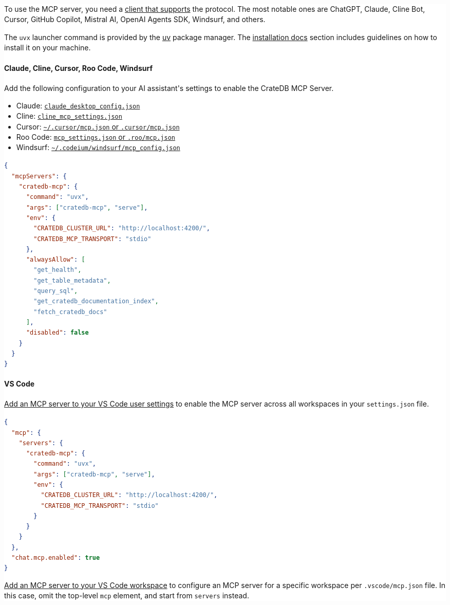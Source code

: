 To use the MCP server, you need a [client that supports][MCP clients] the
protocol. The most notable ones are ChatGPT, Claude, Cline Bot, Cursor,
GitHub Copilot, Mistral AI, OpenAI Agents SDK, Windsurf, and others.

The `uvx` launcher command is provided by the [uv] package manager.
The [installation docs](#install) section includes guidelines on how to
install it on your machine.

#### Claude, Cline, Cursor, Roo Code, Windsurf
Add the following configuration to your AI assistant's settings to enable the
CrateDB MCP Server.
- Claude: [`claude_desktop_config.json`](https://modelcontextprotocol.io/quickstart/user)
- Cline: [`cline_mcp_settings.json`](https://docs.cline.bot/mcp/configuring-mcp-servers)
- Cursor: [`~/.cursor/mcp.json` or `.cursor/mcp.json`](https://docs.cursor.com/context/model-context-protocol)
- Roo Code: [`mcp_settings.json` or `.roo/mcp.json`](https://docs.roocode.com/features/mcp/using-mcp-in-roo/)
- Windsurf: [`~/.codeium/windsurf/mcp_config.json`](https://docs.windsurf.com/windsurf/cascade/mcp)
```json
{
  "mcpServers": {
    "cratedb-mcp": {
      "command": "uvx",
      "args": ["cratedb-mcp", "serve"],
      "env": {
        "CRATEDB_CLUSTER_URL": "http://localhost:4200/",
        "CRATEDB_MCP_TRANSPORT": "stdio"
      },
      "alwaysAllow": [
        "get_health", 
        "get_table_metadata", 
        "query_sql", 
        "get_cratedb_documentation_index", 
        "fetch_cratedb_docs"
      ],
      "disabled": false
    }
  }
}
```

#### VS Code
[Add an MCP server to your VS Code user settings] to enable the MCP server
across all workspaces in your `settings.json` file.
```json
{
  "mcp": {
    "servers": {
      "cratedb-mcp": {
        "command": "uvx",
        "args": ["cratedb-mcp", "serve"],
        "env": {
          "CRATEDB_CLUSTER_URL": "http://localhost:4200/",
          "CRATEDB_MCP_TRANSPORT": "stdio"
        }
      }
    }
  },
  "chat.mcp.enabled": true
}
```
[Add an MCP server to your VS Code workspace] to configure an MCP server for a
specific workspace per `.vscode/mcp.json` file. In this case, omit the
top-level `mcp` element, and start from `servers` instead.


[Add an MCP server to your VS Code user settings]: https://code.visualstudio.com/docs/copilot/chat/mcp-servers#_add-an-mcp-server-to-your-user-settings
[Add an MCP server to your VS Code workspace]: https://code.visualstudio.com/docs/copilot/chat/mcp-servers#_add-an-mcp-server-to-your-workspace
[Automatic discovery of MCP servers]: https://code.visualstudio.com/docs/copilot/chat/mcp-servers#_automatic-discovery-of-mcp-servers
[CrateDB]: https://cratedb.com/database
[cratedb-about]: https://pypi.org/project/cratedb-about/
[cratedb-outline.yaml]: https://github.com/crate/about/blob/v0.0.4/src/cratedb_about/outline/cratedb-outline.yaml
[create a read-only database user by using "GRANT DQL"]: https://community.cratedb.com/t/create-read-only-database-user-by-using-grant-dql/2031
[development documentation]: https://github.com/crate/cratedb-mcp/blob/main/DEVELOP.md
[example questions]: https://github.com/crate/about/blob/v0.0.4/src/cratedb_about/query/model.py#L17-L44
[examples folder]: https://github.com/crate/cratedb-mcp/tree/main/examples
[LibreChat and MCP]: https://www.librechat.ai/docs/features/agents#model-context-protocol-mcp
[LibreChat MCP examples]: https://www.librechat.ai/docs/configuration/librechat_yaml/object_structure/mcp_servers
[MCP]: https://modelcontextprotocol.io/introduction
[MCP clients]: https://modelcontextprotocol.io/clients
[MCP tools]: https://modelcontextprotocol.io/docs/concepts/tools
[using Goose extensions]: https://block.github.io/goose/docs/getting-started/using-extensions/
[uv]: https://docs.astral.sh/uv/
[Bluesky]: https://bsky.app/search?q=cratedb
[Community Forum]: https://community.cratedb.com/
[Documentation]: https://github.com/crate/cratedb-mcp
[Issues]: https://github.com/crate/cratedb-mcp/issues
[License]: https://github.com/crate/cratedb-mcp/blob/main/LICENSE
[managed on GitHub]: https://github.com/crate/cratedb-mcp
[Source code]: https://github.com/crate/cratedb-mcp
[Releases]: https://github.com/surister/cratedb-mcp/releases
[badge-ci]: https://github.com/crate/cratedb-mcp/actions/workflows/tests.yml/badge.svg
[badge-bluesky]: https://img.shields.io/badge/Bluesky-0285FF?logo=bluesky&logoColor=fff&label=Follow%20%40CrateDB
[badge-coverage]: https://codecov.io/gh/crate/cratedb-mcp/branch/main/graph/badge.svg
[badge-downloads-per-month]: https://pepy.tech/badge/cratedb-mcp/month
[badge-license]: https://img.shields.io/github/license/crate/cratedb-mcp
[badge-package-version]: https://img.shields.io/pypi/v/cratedb-mcp.svg
[badge-python-versions]: https://img.shields.io/pypi/pyversions/cratedb-mcp.svg
[badge-release-notes]: https://img.shields.io/github/release/crate/cratedb-mcp?label=Release+Notes
[badge-status]: https://img.shields.io/pypi/status/cratedb-mcp.svg
[project-ci]: https://github.com/crate/cratedb-mcp/actions/workflows/tests.yml
[project-coverage]: https://app.codecov.io/gh/crate/cratedb-mcp
[project-downloads]: https://pepy.tech/project/cratedb-mcp/
[project-license]: https://github.com/crate/cratedb-mcp/blob/main/LICENSE
[project-pypi]: https://pypi.org/project/cratedb-mcp
[project-release-notes]: https://github.com/crate/cratedb-mcp/releases
